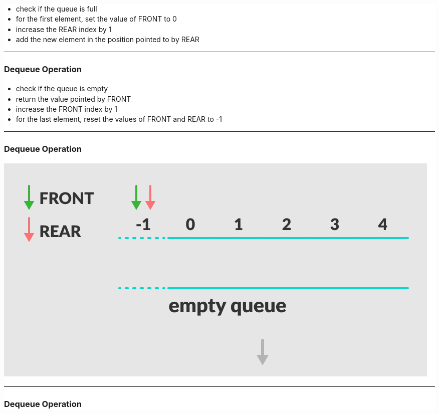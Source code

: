 - check if the queue is full
- for the first element, set the value of FRONT to 0
- increase the REAR index by 1
- add the new element in the position pointed to by REAR

---

### Dequeue Operation

- check if the queue is empty
- return the value pointed by FRONT
- increase the FRONT index by 1
- for the last element, reset the values of FRONT and REAR to -1

---

### Dequeue Operation

![center h:450px](assets/2022-10-16-03-46-26-image.png)

---

### Dequeue Operation
